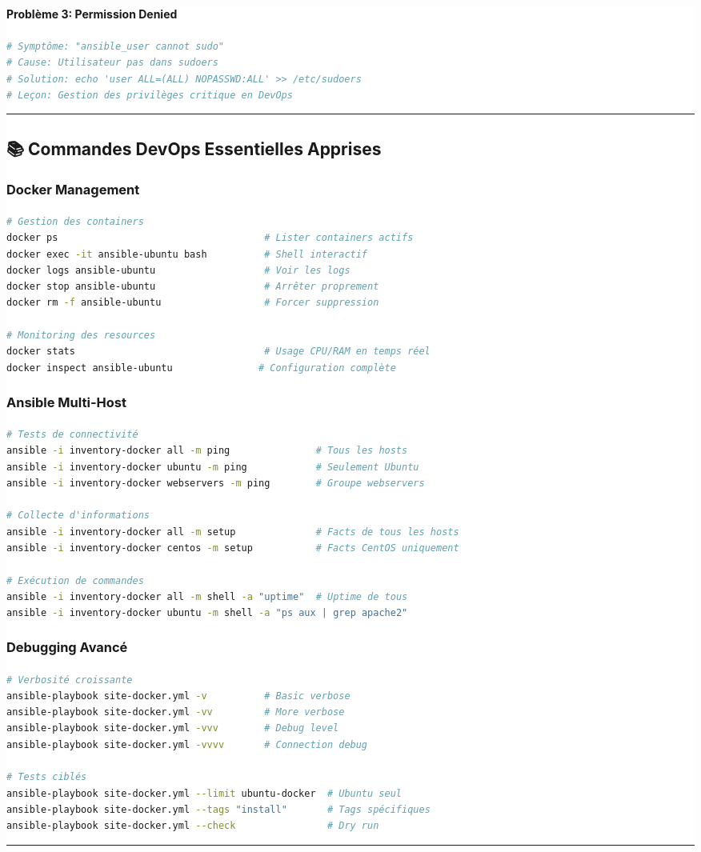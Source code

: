 #### **Problème 3: Permission Denied**
```bash
# Symptôme: "ansible_user cannot sudo"
# Cause: Utilisateur pas dans sudoers
# Solution: echo 'user ALL=(ALL) NOPASSWD:ALL' >> /etc/sudoers
# Leçon: Gestion des privilèges critique en DevOps
```

---

## 📚 **Commandes DevOps Essentielles Apprises**

### **Docker Management**
```bash
# Gestion des containers
docker ps                                    # Lister containers actifs
docker exec -it ansible-ubuntu bash          # Shell interactif
docker logs ansible-ubuntu                   # Voir les logs
docker stop ansible-ubuntu                   # Arrêter proprement
docker rm -f ansible-ubuntu                  # Forcer suppression

# Monitoring des resources
docker stats                                 # Usage CPU/RAM en temps réel
docker inspect ansible-ubuntu               # Configuration complète
```

### **Ansible Multi-Host**
```bash
# Tests de connectivité
ansible -i inventory-docker all -m ping               # Tous les hosts
ansible -i inventory-docker ubuntu -m ping            # Seulement Ubuntu
ansible -i inventory-docker webservers -m ping        # Groupe webservers

# Collecte d'informations
ansible -i inventory-docker all -m setup              # Facts de tous les hosts
ansible -i inventory-docker centos -m setup           # Facts CentOS uniquement

# Exécution de commandes
ansible -i inventory-docker all -m shell -a "uptime"  # Uptime de tous
ansible -i inventory-docker ubuntu -m shell -a "ps aux | grep apache2"
```

### **Debugging Avancé**
```bash
# Verbosité croissante
ansible-playbook site-docker.yml -v          # Basic verbose
ansible-playbook site-docker.yml -vv         # More verbose  
ansible-playbook site-docker.yml -vvv        # Debug level
ansible-playbook site-docker.yml -vvvv       # Connection debug

# Tests ciblés
ansible-playbook site-docker.yml --limit ubuntu-docker  # Ubuntu seul
ansible-playbook site-docker.yml --tags "install"       # Tags spécifiques
ansible-playbook site-docker.yml --check                # Dry run
```

---